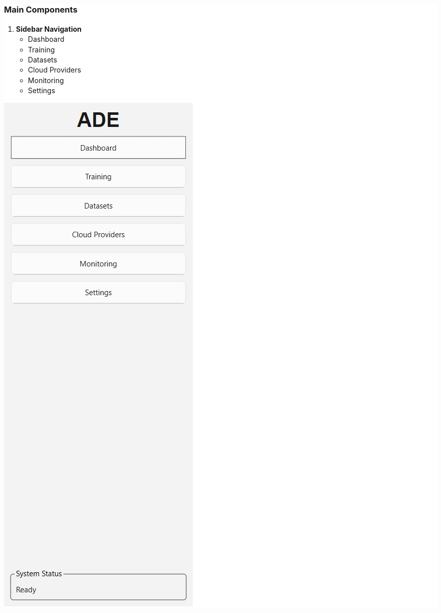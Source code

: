 ### Main Components
1. **Sidebar Navigation**
   - Dashboard
   - Training
   - Datasets
   - Cloud Providers
   - Monitoring
   - Settings

![Sidebar Navigation](mockups/sidebar.png)
